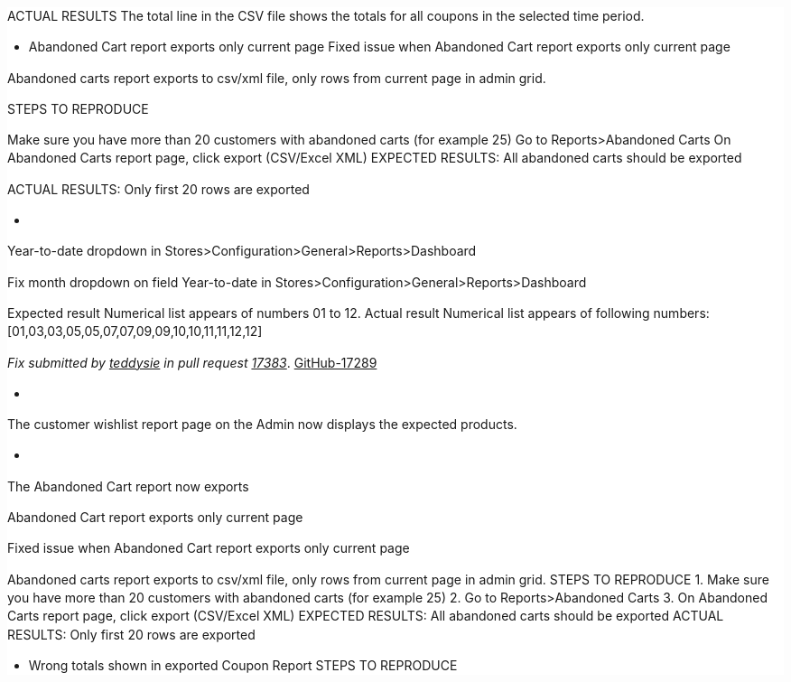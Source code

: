 ACTUAL RESULTS
The total line in the CSV file shows the totals for all coupons in the selected time period.

* Abandoned Cart report exports only current page
Fixed issue when Abandoned Cart report exports only current page

Abandoned carts report exports to csv/xml file, only rows from current page in admin grid.

STEPS TO REPRODUCE

Make sure you have more than 20 customers with abandoned carts (for example 25)
Go to Reports>Abandoned Carts
On Abandoned Carts report page, click export (CSV/Excel XML)
EXPECTED RESULTS:
All abandoned carts should be exported

ACTUAL RESULTS:
Only first 20 rows are exported



 * 
 Year-to-date dropdown in Stores>Configuration>General>Reports>Dashboard


Fix month dropdown on field Year-to-date in Stores>Configuration>General>Reports>Dashboard




 Expected result
Numerical list appears of numbers 01 to 12.
Actual result
Numerical list appears of following numbers: [01,03,03,05,05,07,07,09,09,10,10,11,11,12,12]

   *Fix submitted by [teddysie](https://github.com/teddysie) in pull request [17383](https://github.com/magento/magento2/pull/17383)*. [GitHub-17289](https://github.com/magento/magento2/issues/17289)


* 

The customer wishlist report page on the Admin now displays the expected products. 


* 

The Abandoned Cart report now exports 

Abandoned Cart report exports only current page

Fixed issue when Abandoned Cart report exports only current page


Abandoned carts report exports to csv/xml file, only rows from current page in admin grid.
STEPS TO REPRODUCE
	1.	Make sure you have more than 20 customers with abandoned carts (for example 25)
	2.	Go to Reports>Abandoned Carts
	3.	On Abandoned Carts report page, click export (CSV/Excel XML)
EXPECTED RESULTS: All abandoned carts should be exported
ACTUAL RESULTS: Only first 20 rows are exported


* Wrong totals shown in exported Coupon Report
STEPS TO REPRODUCE
